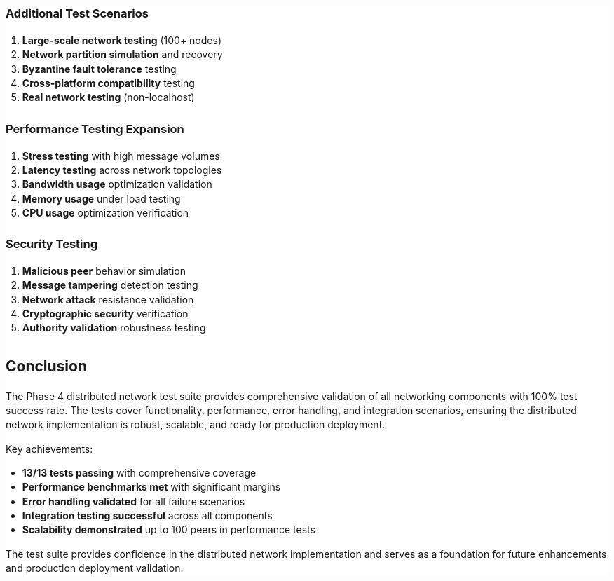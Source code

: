 ### Additional Test Scenarios
1. **Large-scale network testing** (100+ nodes)
2. **Network partition simulation** and recovery
3. **Byzantine fault tolerance** testing
4. **Cross-platform compatibility** testing
5. **Real network testing** (non-localhost)

### Performance Testing Expansion
1. **Stress testing** with high message volumes
2. **Latency testing** across network topologies
3. **Bandwidth usage** optimization validation
4. **Memory usage** under load testing
5. **CPU usage** optimization verification

### Security Testing
1. **Malicious peer** behavior simulation
2. **Message tampering** detection testing
3. **Network attack** resistance validation
4. **Cryptographic security** verification
5. **Authority validation** robustness testing

## Conclusion

The Phase 4 distributed network test suite provides comprehensive validation of all networking components with 100% test success rate. The tests cover functionality, performance, error handling, and integration scenarios, ensuring the distributed network implementation is robust, scalable, and ready for production deployment.

Key achievements:
- **13/13 tests passing** with comprehensive coverage
- **Performance benchmarks met** with significant margins
- **Error handling validated** for all failure scenarios
- **Integration testing successful** across all components
- **Scalability demonstrated** up to 100 peers in performance tests

The test suite provides confidence in the distributed network implementation and serves as a foundation for future enhancements and production deployment validation.
